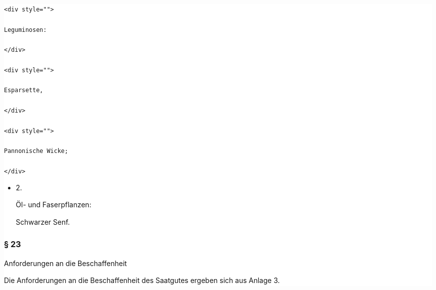     <div style="">
    
    Leguminosen:
    
    </div>
    
    <div style="">
    
    Esparsette,
    
    </div>
    
    <div style="">
    
    Pannonische Wicke;
    
    </div>

  - 2\.
    
    <div style="">
    
    Öl- und Faserpflanzen:
    
    </div>
    
    <div style="">
    
    Schwarzer Senf.
    
    </div>

</div>

</div>

</div>

</div>

<span id="BJNR001460986BJNE003202377.html"></span>

### § 23  
Anforderungen an die Beschaffenheit

<div>

<div class="jnhtml">

<div>

<div class="jurAbsatz">

Die Anforderungen an die Beschaffenheit des Saatgutes ergeben sich aus
Anlage 3.

</div>

</div>

</div>

</div>
